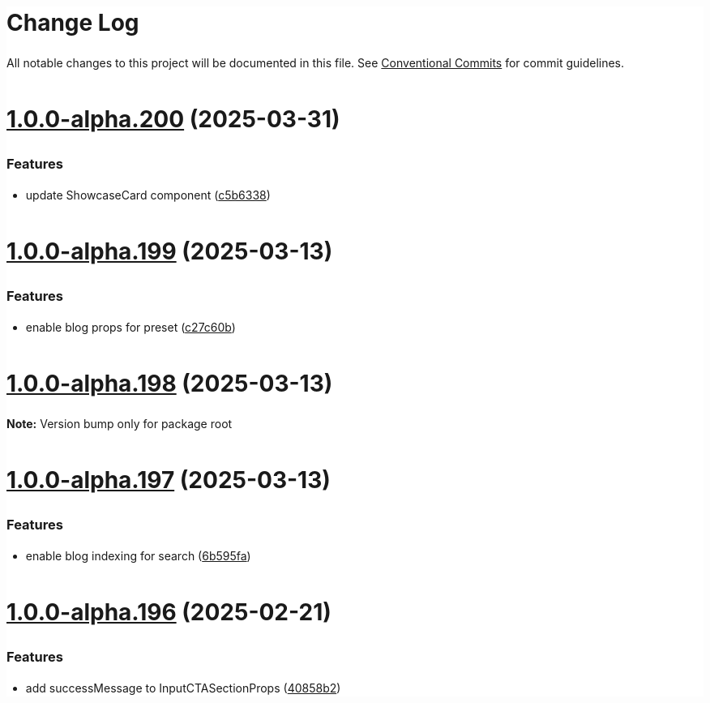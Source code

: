 # Change Log

All notable changes to this project will be documented in this file.
See [Conventional Commits](https://conventionalcommits.org) for commit guidelines.

# [1.0.0-alpha.200](https://github.com/acid-info/logos-docusaurus-plugins/compare/v1.0.0-alpha.199...v1.0.0-alpha.200) (2025-03-31)

### Features

- update ShowcaseCard component ([c5b6338](https://github.com/acid-info/logos-docusaurus-plugins/commit/c5b63386ca1a3bdb84e0bff8fad4d5427cb7414c))

# [1.0.0-alpha.199](https://github.com/acid-info/logos-docusaurus-plugins/compare/v1.0.0-alpha.198...v1.0.0-alpha.199) (2025-03-13)

### Features

- enable blog props for preset ([c27c60b](https://github.com/acid-info/logos-docusaurus-plugins/commit/c27c60b2fca5218219e5640aafa48d64f0002304))

# [1.0.0-alpha.198](https://github.com/acid-info/logos-docusaurus-plugins/compare/v1.0.0-alpha.197...v1.0.0-alpha.198) (2025-03-13)

**Note:** Version bump only for package root

# [1.0.0-alpha.197](https://github.com/acid-info/logos-docusaurus-plugins/compare/v1.0.0-alpha.196...v1.0.0-alpha.197) (2025-03-13)

### Features

- enable blog indexing for search ([6b595fa](https://github.com/acid-info/logos-docusaurus-plugins/commit/6b595fad90ffebd5394f3ddee0d4cf54a768b7ff))

# [1.0.0-alpha.196](https://github.com/acid-info/logos-docusaurus-plugins/compare/v1.0.0-alpha.195...v1.0.0-alpha.196) (2025-02-21)

### Features

- add successMessage to InputCTASectionProps ([40858b2](https://github.com/acid-info/logos-docusaurus-plugins/commit/40858b2475f846a4ae4aa4e86eea0404bcca6670))
